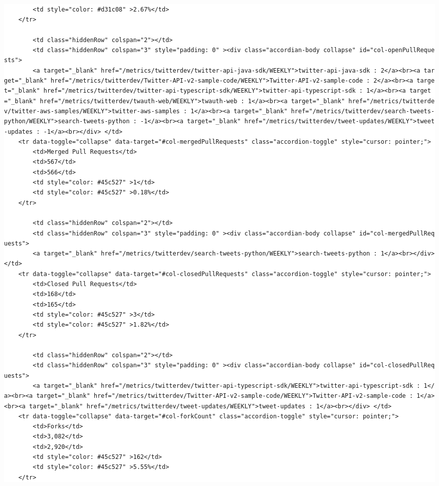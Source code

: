             <td style="color: #d31c08" >2.67%</td>
        </tr>
        
            <td class="hiddenRow" colspan="2"></td>
            <td class="hiddenRow" colspan="3" style="padding: 0" ><div class="accordian-body collapse" id="col-openPullRequests">
            <a target="_blank" href="/metrics/twitterdev/twitter-api-java-sdk/WEEKLY">twitter-api-java-sdk : 2</a><br><a target="_blank" href="/metrics/twitterdev/Twitter-API-v2-sample-code/WEEKLY">Twitter-API-v2-sample-code : 2</a><br><a target="_blank" href="/metrics/twitterdev/twitter-api-typescript-sdk/WEEKLY">twitter-api-typescript-sdk : 1</a><br><a target="_blank" href="/metrics/twitterdev/twauth-web/WEEKLY">twauth-web : 1</a><br><a target="_blank" href="/metrics/twitterdev/twitter-aws-samples/WEEKLY">twitter-aws-samples : 1</a><br><a target="_blank" href="/metrics/twitterdev/search-tweets-python/WEEKLY">search-tweets-python : -1</a><br><a target="_blank" href="/metrics/twitterdev/tweet-updates/WEEKLY">tweet-updates : -1</a><br></div> </td>
        <tr data-toggle="collapse" data-target="#col-mergedPullRequests" class="accordion-toggle" style="cursor: pointer;">
            <td>Merged Pull Requests</td>
            <td>567</td>
            <td>566</td>
            <td style="color: #45c527" >1</td>
            <td style="color: #45c527" >0.18%</td>
        </tr>
        
            <td class="hiddenRow" colspan="2"></td>
            <td class="hiddenRow" colspan="3" style="padding: 0" ><div class="accordian-body collapse" id="col-mergedPullRequests">
            <a target="_blank" href="/metrics/twitterdev/search-tweets-python/WEEKLY">search-tweets-python : 1</a><br></div> </td>
        <tr data-toggle="collapse" data-target="#col-closedPullRequests" class="accordion-toggle" style="cursor: pointer;">
            <td>Closed Pull Requests</td>
            <td>168</td>
            <td>165</td>
            <td style="color: #45c527" >3</td>
            <td style="color: #45c527" >1.82%</td>
        </tr>
        
            <td class="hiddenRow" colspan="2"></td>
            <td class="hiddenRow" colspan="3" style="padding: 0" ><div class="accordian-body collapse" id="col-closedPullRequests">
            <a target="_blank" href="/metrics/twitterdev/twitter-api-typescript-sdk/WEEKLY">twitter-api-typescript-sdk : 1</a><br><a target="_blank" href="/metrics/twitterdev/Twitter-API-v2-sample-code/WEEKLY">Twitter-API-v2-sample-code : 1</a><br><a target="_blank" href="/metrics/twitterdev/tweet-updates/WEEKLY">tweet-updates : 1</a><br></div> </td>
        <tr data-toggle="collapse" data-target="#col-forkCount" class="accordion-toggle" style="cursor: pointer;">
            <td>Forks</td>
            <td>3,082</td>
            <td>2,920</td>
            <td style="color: #45c527" >162</td>
            <td style="color: #45c527" >5.55%</td>
        </tr>
        